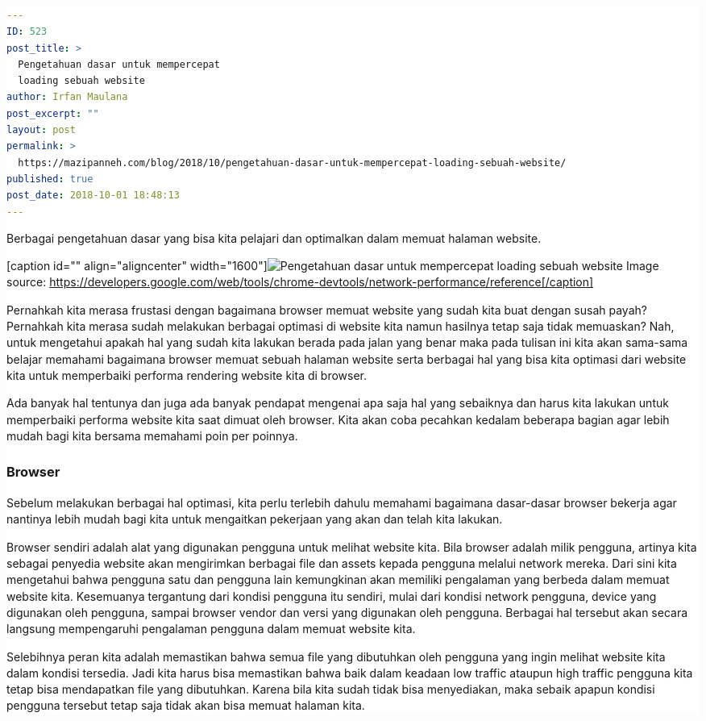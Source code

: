 ```yaml
---
ID: 523
post_title: >
  Pengetahuan dasar untuk mempercepat
  loading sebuah website
author: Irfan Maulana
post_excerpt: ""
layout: post
permalink: >
  https://mazipanneh.com/blog/2018/10/pengetahuan-dasar-untuk-mempercepat-loading-sebuah-website/
published: true
post_date: 2018-10-01 18:48:13
---
```

Berbagai pengetahuan dasar yang bisa kita pelajari dan optimalkan dalam memuat halaman website.

[caption id="" align="aligncenter" width="1600"]<img src="https://cdn-images-1.medium.com/max/1600/1*FDEUVDcdwVIPLl0tQZD9Cg.png" alt="Pengetahuan dasar untuk mempercepat loading sebuah website" width="1600" height="1111" /> Image source: https://developers.google.com/web/tools/chrome-devtools/network-performance/reference[/caption]

<p>
Pernahkah kita merasa frustasi dengan bagaimana browser memuat website yang sudah kita buat dengan susah payah? Pernahkah kita merasa sudah melakukan berbagai optimasi di website kita namun hasilnya tetap saja tidak memuaskan? Nah, untuk mengetahui apakah hal yang sudah kita lakukan berada pada jalan yang benar maka pada tulisan ini kita akan sama-sama belajar memahami bagaimana browser memuat sebuah halaman website serta berbagai hal yang bisa kita optimasi dari website kita untuk memperbaiki performa rendering website kita di browser.
</p>

<p>
Ada banyak hal tentunya dan juga ada banyak pendapat mengenai apa saja hal yang sebaiknya dan harus kita lakukan untuk memperbaiki performa website kita saat dimuat oleh browser. Kita akan coba pecahkan kedalam beberapa bagian agar lebih mudah bagi kita bersama memahami poin per poinnya.
</p>

<h3>Browser</h3>

<p>
Sebelum melakukan berbagai hal optimasi, kita perlu terlebih dahulu memahami bagaimana dasar-dasar browser bekerja agar nantinya lebih mudah bagi kita untuk mengaitkan pekerjaan yang akan dan telah kita lakukan.
</p>

<p>
Browser sendiri adalah alat yang digunakan pengguna untuk melihat website kita. Bila browser adalah milik pengguna, artinya kita sebagai penyedia website akan mengirimkan berbagai file dan assets kepada pengguna melalui network mereka. Dari sini kita mengetahui bahwa pengguna satu dan pengguna lain kemungkinan akan memiliki pengalaman yang berbeda dalam memuat website kita. Kesemuanya tergantung dari kondisi pengguna itu sendiri, mulai dari kondisi network pengguna, device yang digunakan oleh pengguna, sampai browser vendor dan versi yang digunakan oleh pengguna. Berbagai hal tersebut akan secara langsung mempengaruhi pengalaman pengguna dalam memuat website kita.
</p>

<p>
Selebihnya peran kita adalah memastikan bahwa semua file yang dibutuhkan oleh pengguna yang ingin melihat website kita dalam kondisi tersedia. Jadi kita harus bisa memastikan bahwa baik dalam keadaan low traffic ataupun high traffic pengguna kita tetap bisa mendapatkan file yang dibutuhkan. Karena bila kita sudah tidak bisa menyediakan, maka sebaik apapun kondisi pengguna tersebut tetap saja tidak akan bisa memuat halaman kita.
</p>

